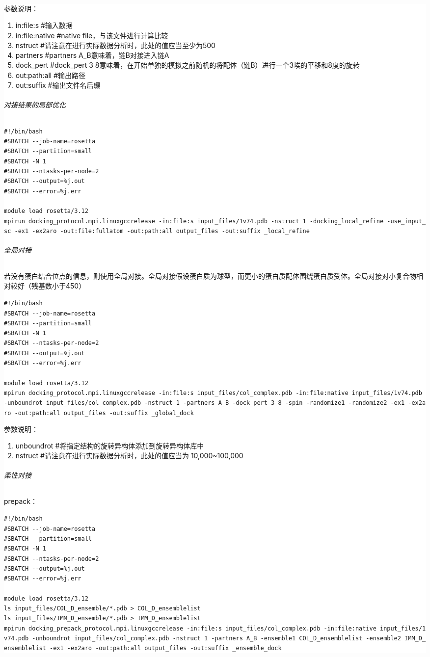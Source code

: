 参数说明：
1. in:file:s      #输入数据
1. in:file:native #native file，与该文件进行计算比较
1. nstruct        #请注意在进行实际数据分析时，此处的值应当至少为500
1. partners       #partners A_B意味着，链B对接进入链A
1. dock_pert      #dock_pert 3 8意味着，在开始单独的模拟之前随机的将配体（链B）进行一个3埃的平移和8度的旋转
1. out:path:all   #输出路径
1. out:suffix     #输出文件名后缀

###### 对接结果的局部优化
```
#!/bin/bash
#SBATCH --job-name=rosetta
#SBATCH --partition=small
#SBATCH -N 1
#SBATCH --ntasks-per-node=2
#SBATCH --output=%j.out
#SBATCH --error=%j.err

module load rosetta/3.12
mpirun docking_protocol.mpi.linuxgccrelease -in:file:s input_files/1v74.pdb -nstruct 1 -docking_local_refine -use_input_sc -ex1 -ex2aro -out:file:fullatom -out:path:all output_files -out:suffix _local_refine
```

###### 全局对接
若没有蛋白结合位点的信息，则使用全局对接。全局对接假设蛋白质为球型，而更小的蛋白质配体围绕蛋白质受体。全局对接对小复合物相对较好（残基数小于450）

```
#!/bin/bash
#SBATCH --job-name=rosetta
#SBATCH --partition=small
#SBATCH -N 1
#SBATCH --ntasks-per-node=2
#SBATCH --output=%j.out
#SBATCH --error=%j.err

module load rosetta/3.12
mpirun docking_protocol.mpi.linuxgccrelease -in:file:s input_files/col_complex.pdb -in:file:native input_files/1v74.pdb -unboundrot input_files/col_complex.pdb -nstruct 1 -partners A_B -dock_pert 3 8 -spin -randomize1 -randomize2 -ex1 -ex2aro -out:path:all output_files -out:suffix _global_dock
```
参数说明：
1. unboundrot  #将指定结构的旋转异构体添加到旋转异构体库中
1. nstruct     #请注意在进行实际数据分析时，此处的值应当为 10,000~100,000

###### 柔性对接

prepack：
```
#!/bin/bash
#SBATCH --job-name=rosetta
#SBATCH --partition=small
#SBATCH -N 1
#SBATCH --ntasks-per-node=2
#SBATCH --output=%j.out
#SBATCH --error=%j.err

module load rosetta/3.12
ls input_files/COL_D_ensemble/*.pdb > COL_D_ensemblelist
ls input_files/IMM_D_ensemble/*.pdb > IMM_D_ensemblelist
mpirun docking_prepack_protocol.mpi.linuxgccrelease -in:file:s input_files/col_complex.pdb -in:file:native input_files/1v74.pdb -unboundrot input_files/col_complex.pdb -nstruct 1 -partners A_B -ensemble1 COL_D_ensemblelist -ensemble2 IMM_D_ensemblelist -ex1 -ex2aro -out:path:all output_files -out:suffix _ensemble_dock
```

